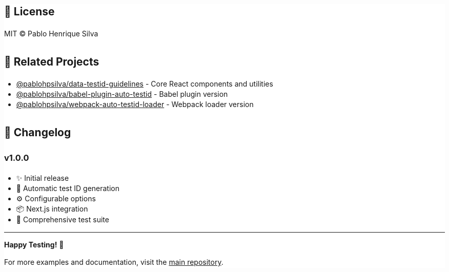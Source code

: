 ## 📄 License

MIT © Pablo Henrique Silva

## 🔗 Related Projects

- [@pablohpsilva/data-testid-guidelines](../core) - Core React components and utilities
- [@pablohpsilva/babel-plugin-auto-testid](../babel-plugin) - Babel plugin version
- [@pablohpsilva/webpack-auto-testid-loader](../webpack-loader) - Webpack loader version

## 📝 Changelog

### v1.0.0

- ✨ Initial release
- 🎯 Automatic test ID generation
- ⚙️ Configurable options
- 📦 Next.js integration
- 🧪 Comprehensive test suite

---

**Happy Testing!** 🎉

For more examples and documentation, visit the [main repository](https://github.com/pablohpsilva/data-testid-guidelines).
